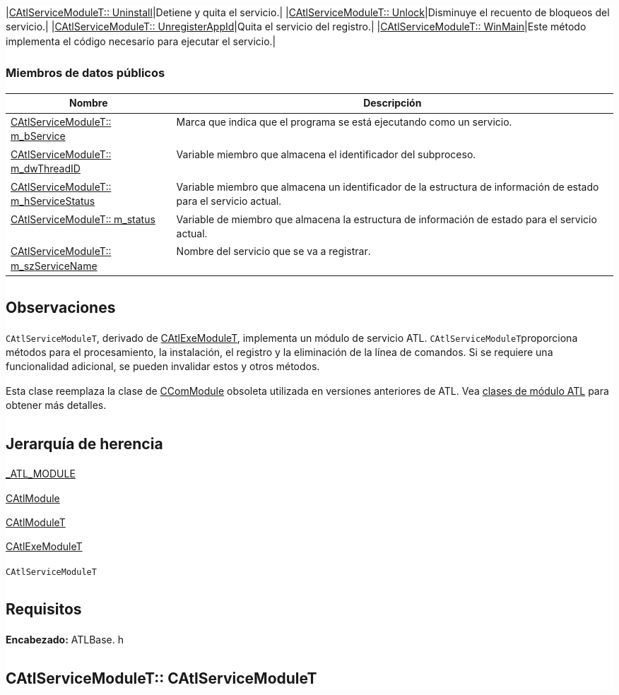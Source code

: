|[CAtlServiceModuleT:: Uninstall](#uninstall)|Detiene y quita el servicio.|
|[CAtlServiceModuleT:: Unlock](#unlock)|Disminuye el recuento de bloqueos del servicio.|
|[CAtlServiceModuleT:: UnregisterAppId](#unregisterappid)|Quita el servicio del registro.|
|[CAtlServiceModuleT:: WinMain](#winmain)|Este método implementa el código necesario para ejecutar el servicio.|

### <a name="public-data-members"></a>Miembros de datos públicos

|Nombre|Descripción|
|----------|-----------------|
|[CAtlServiceModuleT:: m_bService](#m_bservice)|Marca que indica que el programa se está ejecutando como un servicio.|
|[CAtlServiceModuleT:: m_dwThreadID](#m_dwthreadid)|Variable miembro que almacena el identificador del subproceso.|
|[CAtlServiceModuleT:: m_hServiceStatus](#m_hservicestatus)|Variable miembro que almacena un identificador de la estructura de información de estado para el servicio actual.|
|[CAtlServiceModuleT:: m_status](#m_status)|Variable de miembro que almacena la estructura de información de estado para el servicio actual.|
|[CAtlServiceModuleT:: m_szServiceName](#m_szservicename)|Nombre del servicio que se va a registrar.|

## <a name="remarks"></a>Observaciones

`CAtlServiceModuleT`, derivado de [CAtlExeModuleT](../../atl/reference/catlexemodulet-class.md), implementa un módulo de servicio ATL. `CAtlServiceModuleT`proporciona métodos para el procesamiento, la instalación, el registro y la eliminación de la línea de comandos. Si se requiere una funcionalidad adicional, se pueden invalidar estos y otros métodos.

Esta clase reemplaza la clase de [CComModule](../../atl/reference/ccommodule-class.md) obsoleta utilizada en versiones anteriores de ATL. Vea [clases de módulo ATL](../../atl/atl-module-classes.md) para obtener más detalles.

## <a name="inheritance-hierarchy"></a>Jerarquía de herencia

[_ATL_MODULE](atl-typedefs.md#_atl_module)

[CAtlModule](../../atl/reference/catlmodule-class.md)

[CAtlModuleT](../../atl/reference/catlmodulet-class.md)

[CAtlExeModuleT](../../atl/reference/catlexemodulet-class.md)

`CAtlServiceModuleT`

## <a name="requirements"></a>Requisitos

**Encabezado:** ATLBase. h

## <a name="catlservicemoduletcatlservicemodulet"></a><a name="catlservicemodulet"></a>CAtlServiceModuleT:: CAtlServiceModuleT
